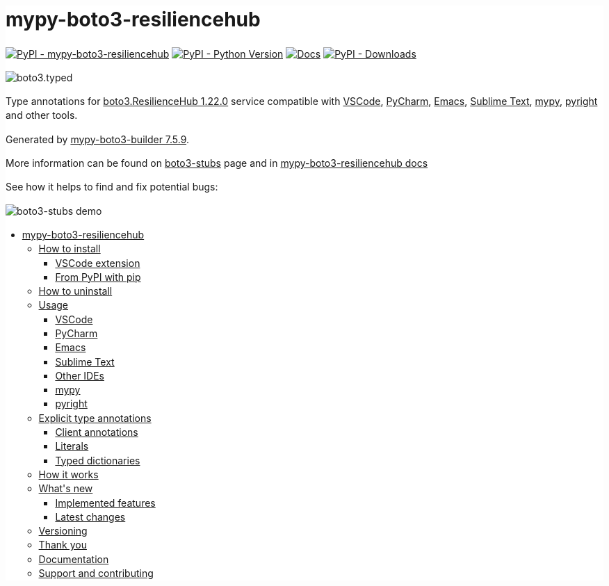 <a id="mypy-boto3-resiliencehub"></a>

# mypy-boto3-resiliencehub

[![PyPI - mypy-boto3-resiliencehub](https://img.shields.io/pypi/v/mypy-boto3-resiliencehub.svg?color=blue)](https://pypi.org/project/mypy-boto3-resiliencehub)
[![PyPI - Python Version](https://img.shields.io/pypi/pyversions/mypy-boto3-resiliencehub.svg?color=blue)](https://pypi.org/project/mypy-boto3-resiliencehub)
[![Docs](https://img.shields.io/readthedocs/mypy-boto3-builder.svg?color=blue)](https://mypy-boto3-builder.readthedocs.io/)
[![PyPI - Downloads](https://img.shields.io/pypi/dm/mypy-boto3-resiliencehub?color=blue)](https://pypistats.org/packages/mypy-boto3-resiliencehub)

![boto3.typed](https://github.com/youtype/mypy_boto3_builder/raw/main/logo.png)

Type annotations for
[boto3.ResilienceHub 1.22.0](https://boto3.amazonaws.com/v1/documentation/api/latest/reference/services/resiliencehub.html#ResilienceHub)
service compatible with [VSCode](https://code.visualstudio.com/),
[PyCharm](https://www.jetbrains.com/pycharm/),
[Emacs](https://www.gnu.org/software/emacs/),
[Sublime Text](https://www.sublimetext.com/),
[mypy](https://github.com/python/mypy),
[pyright](https://github.com/microsoft/pyright) and other tools.

Generated by
[mypy-boto3-builder 7.5.9](https://github.com/youtype/mypy_boto3_builder).

More information can be found on
[boto3-stubs](https://pypi.org/project/boto3-stubs/) page and in
[mypy-boto3-resiliencehub docs](https://youtype.github.io/boto3_stubs_docs/mypy_boto3_resiliencehub/)

See how it helps to find and fix potential bugs:

![boto3-stubs demo](https://github.com/youtype/mypy_boto3_builder/raw/main/demo.gif)

- [mypy-boto3-resiliencehub](#mypy-boto3-resiliencehub)
  - [How to install](#how-to-install)
    - [VSCode extension](#vscode-extension)
    - [From PyPI with pip](#from-pypi-with-pip)
  - [How to uninstall](#how-to-uninstall)
  - [Usage](#usage)
    - [VSCode](#vscode)
    - [PyCharm](#pycharm)
    - [Emacs](#emacs)
    - [Sublime Text](#sublime-text)
    - [Other IDEs](#other-ides)
    - [mypy](#mypy)
    - [pyright](#pyright)
  - [Explicit type annotations](#explicit-type-annotations)
    - [Client annotations](#client-annotations)
    - [Literals](#literals)
    - [Typed dictionaries](#typed-dictionaries)
  - [How it works](#how-it-works)
  - [What's new](#what's-new)
    - [Implemented features](#implemented-features)
    - [Latest changes](#latest-changes)
  - [Versioning](#versioning)
  - [Thank you](#thank-you)
  - [Documentation](#documentation)
  - [Support and contributing](#support-and-contributing)

